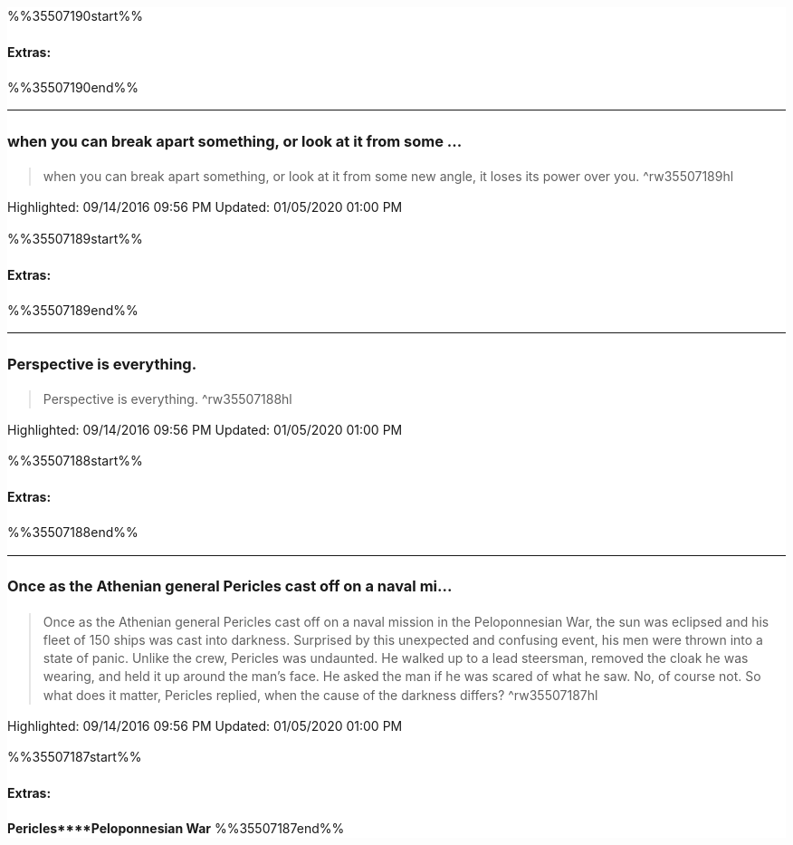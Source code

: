 %%35507190start%%
#### Extras:

%%35507190end%%



------

### when you can break apart something, or look at it from some ...
>when you can break apart something, or look at it from some new angle, it loses its power over you. ^rw35507189hl


Highlighted: 09/14/2016 09:56 PM
Updated: 01/05/2020 01:00 PM

%%35507189start%%
#### Extras:

%%35507189end%%



------

### Perspective is everything.
>Perspective is everything. ^rw35507188hl


Highlighted: 09/14/2016 09:56 PM
Updated: 01/05/2020 01:00 PM

%%35507188start%%
#### Extras:

%%35507188end%%



------

### Once as the Athenian general Pericles cast off on a naval mi...
>Once as the Athenian general Pericles cast off on a naval mission in the Peloponnesian War, the sun was eclipsed and his fleet of 150 ships was cast into darkness. Surprised by this unexpected and confusing event, his men were thrown into a state of panic. Unlike the crew, Pericles was undaunted. He walked up to a lead steersman, removed the cloak he was wearing, and held it up around the man’s face. He asked the man if he was scared of what he saw. No, of course not. So what does it matter, Pericles replied, when the cause of the darkness differs? ^rw35507187hl


Highlighted: 09/14/2016 09:56 PM
Updated: 01/05/2020 01:00 PM

%%35507187start%%
#### Extras:
**Pericles****Peloponnesian War**
%%35507187end%%
